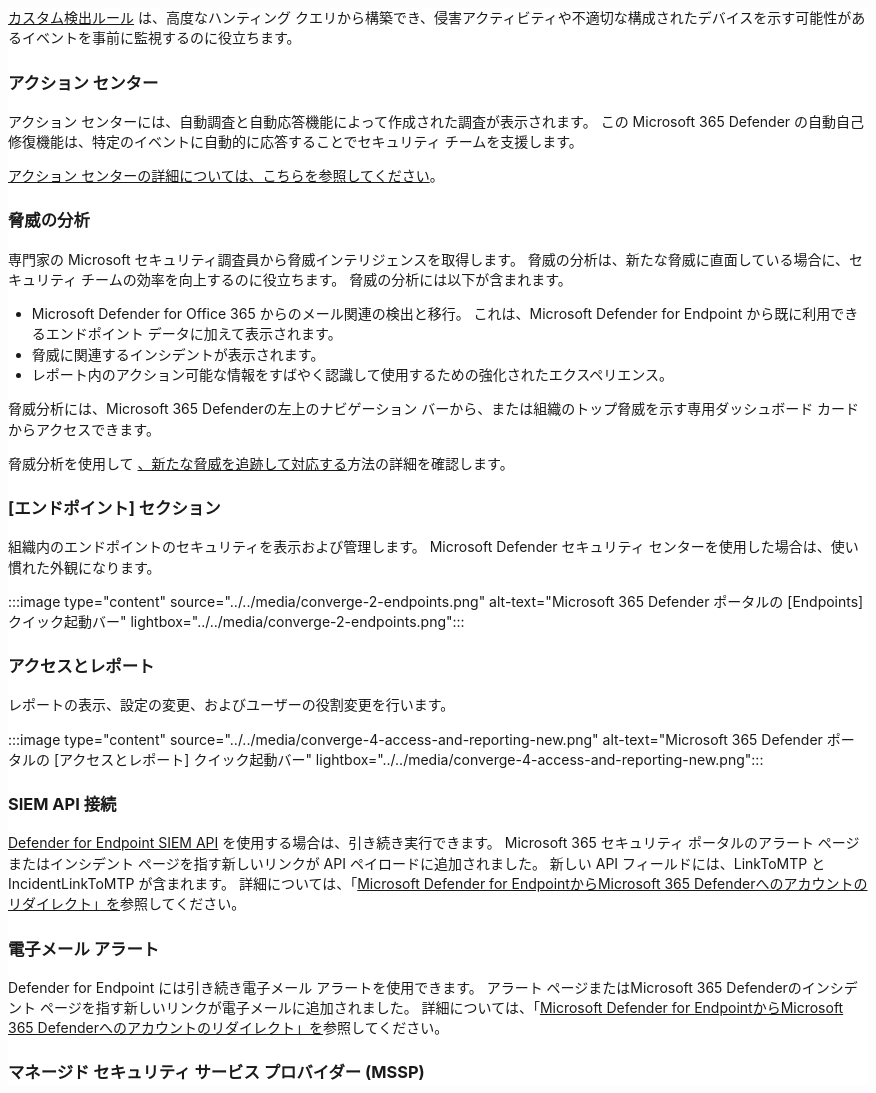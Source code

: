 [カスタム検出ルール](custom-detection-rules.md) は、高度なハンティング クエリから構築でき、侵害アクティビティや不適切な構成されたデバイスを示す可能性があるイベントを事前に監視するのに役立ちます。


### <a name="action-center"></a>アクション センター

アクション センターには、自動調査と自動応答機能によって作成された調査が表示されます。 この Microsoft 365 Defender の自動自己修復機能は、特定のイベントに自動的に応答することでセキュリティ チームを支援します。

[アクション センターの詳細については、こちらを参照してください](m365d-action-center.md)。

### <a name="threat-analytics"></a>脅威の分析

専門家の Microsoft セキュリティ調査員から脅威インテリジェンスを取得します。 脅威の分析は、新たな脅威に直面している場合に、セキュリティ チームの効率を向上するのに役立ちます。 脅威の分析には以下が含まれます。

- Microsoft Defender for Office 365 からのメール関連の検出と移行。 これは、Microsoft Defender for Endpoint から既に利用できるエンドポイント データに加えて表示されます。
- 脅威に関連するインシデントが表示されます。
- レポート内のアクション可能な情報をすばやく認識して使用するための強化されたエクスペリエンス。

脅威分析には、Microsoft 365 Defenderの左上のナビゲーション バーから、または組織のトップ脅威を示す専用ダッシュボード カードからアクセスできます。

脅威分析を使用して [、新たな脅威を追跡して対応する](./threat-analytics.md)方法の詳細を確認します。

### <a name="endpoints-section"></a>[エンドポイント] セクション

組織内のエンドポイントのセキュリティを表示および管理します。 Microsoft Defender セキュリティ センターを使用した場合は、使い慣れた外観になります。

:::image type="content" source="../../media/converge-2-endpoints.png" alt-text="Microsoft 365 Defender ポータルの [Endpoints] クイック起動バー" lightbox="../../media/converge-2-endpoints.png":::

### <a name="access-and-reports"></a>アクセスとレポート

レポートの表示、設定の変更、およびユーザーの役割変更を行います。

:::image type="content" source="../../media/converge-4-access-and-reporting-new.png" alt-text="Microsoft 365 Defender ポータルの [アクセスとレポート] クイック起動バー" lightbox="../../media/converge-4-access-and-reporting-new.png":::

### <a name="siem-api-connections"></a>SIEM API 接続

[Defender for Endpoint SIEM API](../defender-endpoint/enable-siem-integration.md) を使用する場合は、引き続き実行できます。 Microsoft 365 セキュリティ ポータルのアラート ページまたはインシデント ページを指す新しいリンクが API ペイロードに追加されました。 新しい API フィールドには、LinkToMTP と IncidentLinkToMTP が含まれます。 詳細については、「[Microsoft Defender for EndpointからMicrosoft 365 Defenderへのアカウントのリダイレクト」を](./microsoft-365-security-mde-redirection.md)参照してください。

### <a name="email-alerts"></a>電子メール アラート

Defender for Endpoint には引き続き電子メール アラートを使用できます。 アラート ページまたはMicrosoft 365 Defenderのインシデント ページを指す新しいリンクが電子メールに追加されました。 詳細については、「[Microsoft Defender for EndpointからMicrosoft 365 Defenderへのアカウントのリダイレクト」を](./microsoft-365-security-mde-redirection.md)参照してください。

### <a name="managed-security-service-providers-mssp"></a>マネージド セキュリティ サービス プロバイダー (MSSP)
